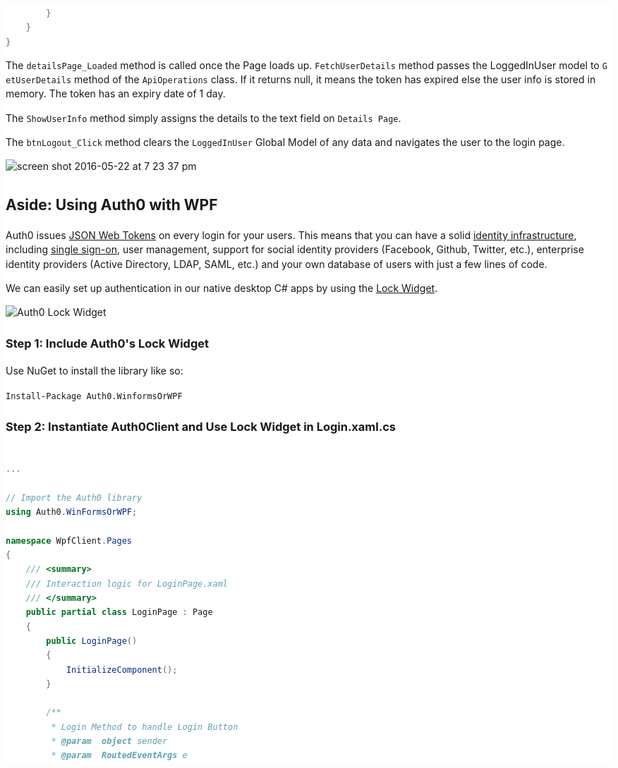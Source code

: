 ```cs
        }
    }
}
```

The `detailsPage_Loaded` method is called once the Page loads up. `FetchUserDetails` method passes the LoggedInUser model to `GetUserDetails` method of the `ApiOperations` class. If it returns null, it means the token has expired else the user info is stored in memory. The token has an expiry date of 1 day.

The `ShowUserInfo` method simply assigns the details to the text field on `Details Page`.

The `btnLogout_Click` method clears the `LoggedInUser` Global Model of any data and navigates the user to the login page.

<img width="1280" alt="screen shot 2016-05-22 at 7 23 37 pm" src="https://cloud.githubusercontent.com/assets/2946769/15485370/b321e420-2136-11e6-8f36-a5094f26a98e.png">


## Aside: Using Auth0 with WPF

Auth0 issues [JSON Web Tokens](https://jwt.io/) on every login for your users. This means that you can have a solid [identity infrastructure](https://auth0.com/docs/identityproviders), including [single sign-on](https://auth0.com/docs/sso/single-sign-on), user management, support for social identity providers (Facebook, Github, Twitter, etc.), enterprise identity providers (Active Directory, LDAP, SAML, etc.) and your own database of users with just a few lines of code.

We can easily set up authentication in our native desktop C# apps by using the [Lock Widget](https://auth0.com/lock).

![Auth0 Lock Widget](http://puu.sh/3YxF9.png)

### Step 1: Include Auth0's Lock Widget

Use NuGet to install the library like so:


  ~~~ps
  Install-Package Auth0.WinformsOrWPF
  ~~~

### Step 2: Instantiate Auth0Client and Use Lock Widget in Login.xaml.cs


```cs

...

// Import the Auth0 library
using Auth0.WinFormsOrWPF;

namespace WpfClient.Pages
{
    /// <summary>
    /// Interaction logic for LoginPage.xaml
    /// </summary>
    public partial class LoginPage : Page
    {
        public LoginPage()
        {
            InitializeComponent();
        }

        /**
         * Login Method to handle Login Button
         * @param  object sender
         * @param  RoutedEventArgs e
```